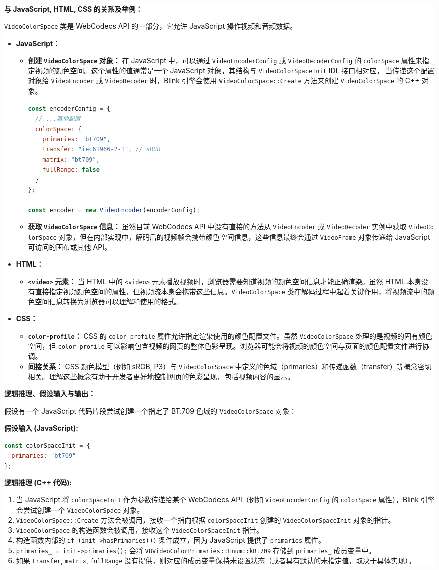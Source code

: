 **与 JavaScript, HTML, CSS 的关系及举例：**

`VideoColorSpace` 类是 WebCodecs API 的一部分，它允许 JavaScript 操作视频和音频数据。

* **JavaScript：**
    * **创建 `VideoColorSpace` 对象：**  在 JavaScript 中，可以通过 `VideoEncoderConfig` 或 `VideoDecoderConfig` 的 `colorSpace` 属性来指定视频的颜色空间。这个属性的值通常是一个 JavaScript 对象，其结构与 `VideoColorSpaceInit` IDL 接口相对应。  当传递这个配置对象给 `VideoEncoder` 或 `VideoDecoder` 时，Blink 引擎会使用 `VideoColorSpace::Create` 方法来创建 `VideoColorSpace` 的 C++ 对象。

        ```javascript
        const encoderConfig = {
          // ...其他配置
          colorSpace: {
            primaries: "bt709",
            transfer: "iec61966-2-1", // sRGB
            matrix: "bt709",
            fullRange: false
          }
        };

        const encoder = new VideoEncoder(encoderConfig);
        ```

    * **获取 `VideoColorSpace` 信息：**  虽然目前 WebCodecs API 中没有直接的方法从 `VideoEncoder` 或 `VideoDecoder` 实例中获取 `VideoColorSpace` 对象，但在内部实现中，解码后的视频帧会携带颜色空间信息，这些信息最终会通过 `VideoFrame` 对象传递给 JavaScript 可访问的画布或其他 API。

* **HTML：**
    * **`<video>` 元素：** 当 HTML 中的 `<video>` 元素播放视频时，浏览器需要知道视频的颜色空间信息才能正确渲染。虽然 HTML 本身没有直接指定视频颜色空间的属性，但视频流本身会携带这些信息。`VideoColorSpace` 类在解码过程中起着关键作用，将视频流中的颜色空间信息转换为浏览器可以理解和使用的格式。

* **CSS：**
    * **`color-profile`：** CSS 的 `color-profile` 属性允许指定渲染使用的颜色配置文件。虽然 `VideoColorSpace` 处理的是视频的固有颜色空间，但 `color-profile` 可以影响包含视频的网页的整体色彩呈现。浏览器可能会将视频的颜色空间与页面的颜色配置文件进行协调。
    * **间接关系：** CSS 颜色模型（例如 sRGB, P3）与 `VideoColorSpace` 中定义的色域（primaries）和传递函数（transfer）等概念密切相关。理解这些概念有助于开发者更好地控制网页的色彩呈现，包括视频内容的显示。

**逻辑推理、假设输入与输出：**

假设有一个 JavaScript 代码片段尝试创建一个指定了 BT.709 色域的 `VideoColorSpace` 对象：

**假设输入 (JavaScript):**

```javascript
const colorSpaceInit = {
  primaries: "bt709"
};
```

**逻辑推理 (C++ 代码):**

1. 当 JavaScript 将 `colorSpaceInit` 作为参数传递给某个 WebCodecs API（例如 `VideoEncoderConfig` 的 `colorSpace` 属性），Blink 引擎会尝试创建一个 `VideoColorSpace` 对象。
2. `VideoColorSpace::Create` 方法会被调用，接收一个指向根据 `colorSpaceInit` 创建的 `VideoColorSpaceInit` 对象的指针。
3. `VideoColorSpace` 的构造函数会被调用，接收这个 `VideoColorSpaceInit` 指针。
4. 构造函数内部的 `if (init->hasPrimaries())` 条件成立，因为 JavaScript 提供了 `primaries` 属性。
5. `primaries_ = init->primaries();`  会将 `V8VideoColorPrimaries::Enum::kBt709` 存储到 `primaries_` 成员变量中。
6. 如果 `transfer`, `matrix`, `fullRange` 没有提供，则对应的成员变量保持未设置状态（或者具有默认的未指定值，取决于具体实现）。
